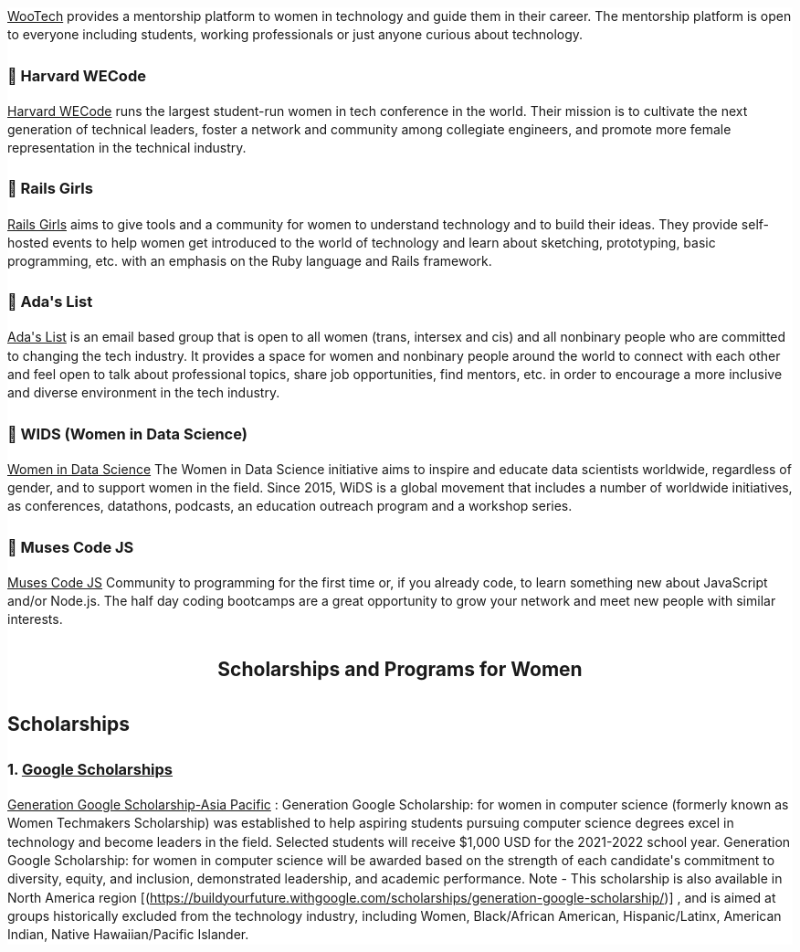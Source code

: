 [WooTech](https://wootechnology.github.io/Website/) provides a mentorship platform to women in technology and guide them in their career. The mentorship platform is open to everyone including students, working professionals or just anyone curious about technology.

### 📌 Harvard WECode

[Harvard WECode](https://www.harvardwecode.com/) runs the largest student-run women in tech conference in the world. Their mission is to cultivate the next generation of technical leaders, foster a network and community among collegiate engineers, and promote more female representation in the technical industry.

### 📌 Rails Girls

[Rails Girls](https://railsgirls.com/) aims to give tools and a community for women to understand technology and to build their ideas. They provide self-hosted events to help women get introduced to the world of technology and learn about sketching, prototyping, basic programming, etc. with an emphasis on the Ruby language and Rails framework.

### 📌 Ada's List

[Ada's List](https://www.adaslist.co/) is an email based group that is open to all women (trans, intersex and cis) and all nonbinary people who are committed to changing the tech industry. It provides a space for women and nonbinary people around the world to connect with each other and feel open to talk about professional topics, share job opportunities, find mentors, etc. in order to encourage a more inclusive and diverse environment in the tech industry.

### 📌 WIDS (Women in Data Science)

[Women in Data Science](https://www.widsworldwide.org/) The Women in Data Science initiative aims to inspire and educate data scientists worldwide, regardless of gender, and to support women in the field. Since 2015, WiDS is a global movement that includes a number of worldwide initiatives, as conferences, datathons, podcasts, an education outreach program and a workshop series.

### 📌 Muses Code JS

[Muses Code JS](https://musescodejs.org/) Community to programming for the first time or, if you already code, to learn something new about JavaScript and/or Node.js. The half day coding bootcamps are a great opportunity to grow your network and meet new people with similar interests.


<h2 align="center">Scholarships and Programs for Women</h2>

## Scholarships

### 1. [Google Scholarships](https://buildyourfuture.withgoogle.com/scholarships)

[Generation Google Scholarship-Asia Pacific](https://buildyourfuture.withgoogle.com/scholarships/generation-google-scholarship-apac) : Generation Google Scholarship: for women in computer science (formerly known as Women Techmakers Scholarship) was established to help aspiring students pursuing computer science degrees excel in technology and become leaders in the field. Selected students will receive $1,000 USD for the 2021-2022 school year. Generation Google Scholarship: for women in computer science will be awarded based on the strength of each candidate's commitment to diversity, equity, and inclusion, demonstrated leadership, and academic performance. Note - This scholarship is also available in North America region [(https://buildyourfuture.withgoogle.com/scholarships/generation-google-scholarship/)] , and is aimed at groups historically excluded from the technology industry, including Women, Black/African American, Hispanic/Latinx, American Indian, Native Hawaiian/Pacific Islander.
